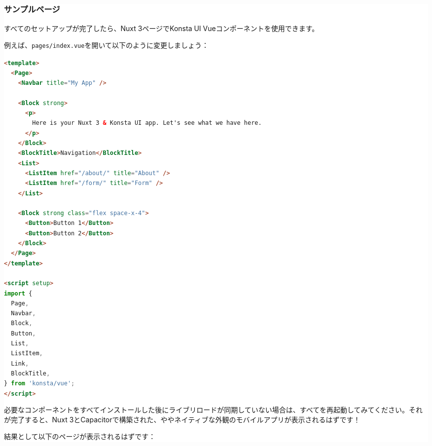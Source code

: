 ### サンプルページ

すべてのセットアップが完了したら、Nuxt 3ページでKonsta UI Vueコンポーネントを使用できます。

例えば、`pages/index.vue`を開いて以下のように変更しましょう：

```html
<template>
  <Page>
    <Navbar title="My App" />

    <Block strong>
      <p>
        Here is your Nuxt 3 & Konsta UI app. Let's see what we have here.
      </p>
    </Block>
    <BlockTitle>Navigation</BlockTitle>
    <List>
      <ListItem href="/about/" title="About" />
      <ListItem href="/form/" title="Form" />
    </List>

    <Block strong class="flex space-x-4">
      <Button>Button 1</Button>
      <Button>Button 2</Button>
    </Block>
  </Page>
</template>

<script setup>
import {
  Page,
  Navbar,
  Block,
  Button,
  List,
  ListItem,
  Link,
  BlockTitle,
} from 'konsta/vue';
</script>
```

必要なコンポーネントをすべてインストールした後にライブリロードが同期していない場合は、すべてを再起動してみてください。それが完了すると、Nuxt 3とCapacitorで構築された、ややネイティブな外観のモバイルアプリが表示されるはずです！

結果として以下のページが表示されるはずです：

<template>
  <div>
<h1>

## 結論
